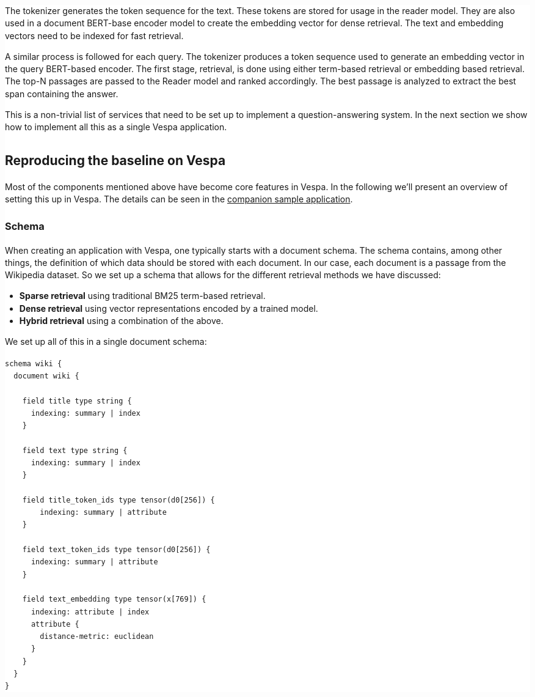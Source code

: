The tokenizer generates the token sequence for the text. These tokens are
stored for usage in the reader model. They are also used in a document
BERT-base encoder model to create the embedding vector for dense retrieval. The
text and embedding vectors need to be indexed for fast retrieval.

A similar process is followed for each query. The tokenizer produces a token
sequence used to generate an embedding vector in the query BERT-based encoder.
The first stage, retrieval, is done using either term-based retrieval or
embedding based retrieval. The top-N passages are passed to the Reader model
and ranked accordingly. The best passage is analyzed to extract the best span
containing the answer.

This is a non-trivial list of services that need to be set up to implement a
question-answering system. In the next section we show how to implement all
this as a single Vespa application.

## Reproducing the baseline on Vespa

Most of the components mentioned above have become core features in Vespa. In
the following we’ll present an overview of setting this up in Vespa. The
details can be seen in the [companion sample
application](https://github.com/vespa-engine/sample-apps/tree/master/dense-passage-retrieval-with-ann).

### Schema

When creating an application with Vespa, one typically starts with a document
schema. The schema contains, among other things, the definition of which data
should be stored with each document. In our case, each document is a passage
from the Wikipedia dataset. So we set up a schema that allows for the different
retrieval methods we have discussed:

- **Sparse retrieval** using traditional BM25 term-based retrieval.
- **Dense retrieval** using vector representations encoded by a trained model.
- **Hybrid retrieval** using a combination of the above.

We set up all of this in a single document schema:

```
schema wiki {
  document wiki {

    field title type string {
      indexing: summary | index
    }

    field text type string {
      indexing: summary | index
    }

    field title_token_ids type tensor(d0[256]) {
        indexing: summary | attribute
    }

    field text_token_ids type tensor(d0[256]) {
      indexing: summary | attribute
    }

    field text_embedding type tensor(x[769]) {
      indexing: attribute | index
      attribute {
        distance-metric: euclidean
      }
    }
  }
}
```